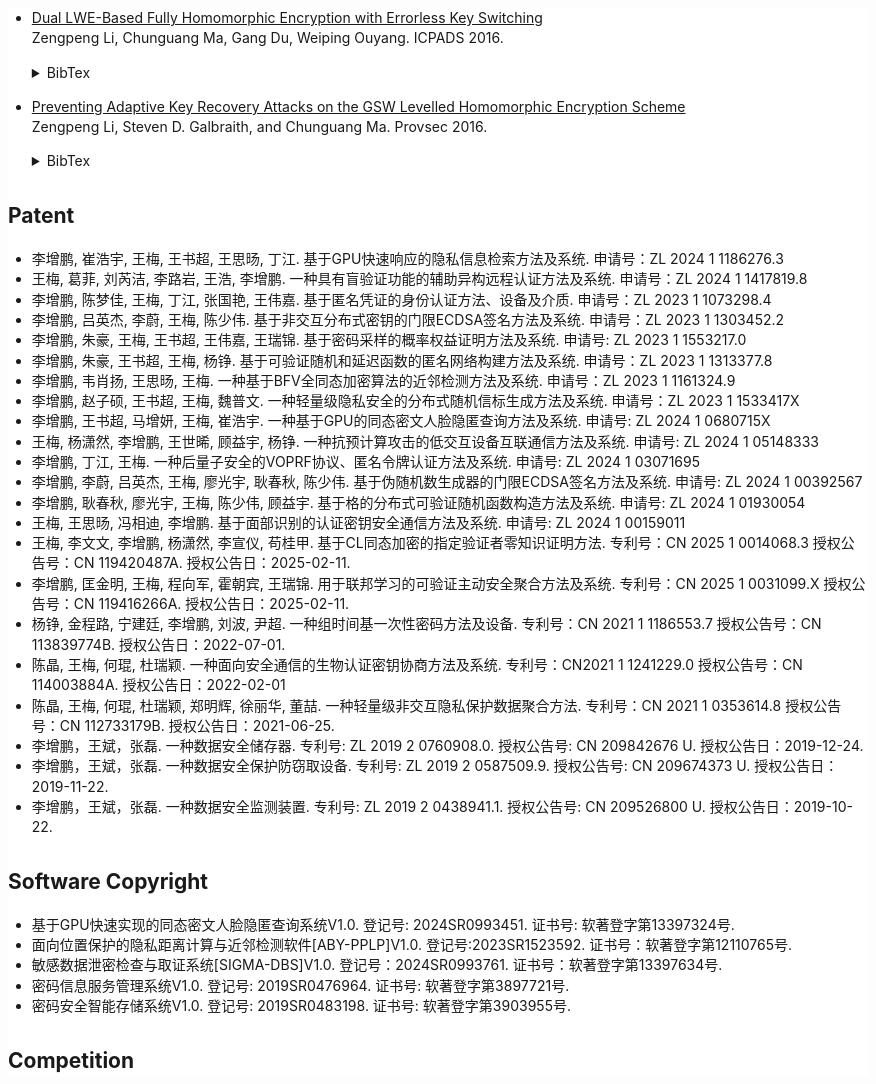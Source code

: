 - [Dual LWE-Based Fully Homomorphic Encryption with Errorless Key Switching](https://link.springer.com/chapter/10.1007/978-3-319-54705-3_14)  
  Zengpeng Li, Chunguang Ma, Gang Du, Weiping Ouyang. ICPADS 2016.  
  <details><summary style="background-color:#fff">BibTex</summary></details>

- [Preventing Adaptive Key Recovery Attacks on the GSW Levelled Homomorphic Encryption Scheme](https://link.springer.com/chapter/10.1007/978-3-319-54705-3_14)  
  Zengpeng Li, Steven D. Galbraith, and Chunguang Ma. Provsec 2016.  
  <details><summary style="background-color:#fff">BibTex</summary></details>



## Patent
- 李增鹏, 崔浩宇, 王梅, 王书超, 王思旸, 丁江. 基于GPU快速响应的隐私信息检索方法及系统. 申请号：ZL 2024 1 1186276.3
- 王梅, 葛菲, 刘芮洁, 李路岩, 王浩, 李增鹏. 一种具有盲验证功能的辅助异构远程认证方法及系统. 申请号：ZL 2024 1 1417819.8
- 李增鹏, 陈梦佳, 王梅, 丁江, 张国艳, 王伟嘉. 基于匿名凭证的身份认证方法、设备及介质. 申请号：ZL 2023 1 1073298.4
- 李增鹏, 吕英杰, 李蔚, 王梅, 陈少伟. 基于非交互分布式密钥的门限ECDSA签名方法及系统. 申请号：ZL 2023 1 1303452.2
- 李增鹏, 朱豪, 王梅, 王书超, 王伟嘉, 王瑞锦. 基于密码采样的概率权益证明方法及系统. 申请号: ZL 2023 1 1553217.0
- 李增鹏, 朱豪, 王书超, 王梅, 杨铮. 基于可验证随机和延迟函数的匿名网络构建方法及系统. 申请号：ZL 2023 1 1313377.8
- 李增鹏, 韦肖扬, 王思旸, 王梅. 一种基于BFV全同态加密算法的近邻检测方法及系统. 申请号：ZL 2023 1 1161324.9
- 李增鹏, 赵子硕, 王书超, 王梅, 魏普文. 一种轻量级隐私安全的分布式随机信标生成方法及系统. 申请号：ZL 2023 1 1533417X
- 李增鹏, 王书超, 马增妍, 王梅, 崔浩宇. 一种基于GPU的同态密文人脸隐匿查询方法及系统. 申请号: ZL 2024 1 0680715X
- 王梅, 杨潇然, 李增鹏, 王世晞, 顾益宇, 杨铮. 一种抗预计算攻击的低交互设备互联通信方法及系统. 申请号: ZL 2024 1 05148333
- 李增鹏, 丁江, 王梅. 一种后量子安全的VOPRF协议、匿名令牌认证方法及系统. 申请号: ZL 2024 1 03071695
- 李增鹏, 李蔚, 吕英杰, 王梅, 廖光宇, 耿春秋, 陈少伟. 基于伪随机数生成器的门限ECDSA签名方法及系统. 申请号: ZL 2024 1 00392567
- 李增鹏, 耿春秋, 廖光宇, 王梅, 陈少伟, 顾益宇. 基于格的分布式可验证随机函数构造方法及系统. 申请号: ZL 2024 1 01930054
- 王梅, 王思旸, 冯相迪, 李增鹏. 基于面部识别的认证密钥安全通信方法及系统. 申请号: ZL 2024 1 00159011
- 王梅, 李文文, 李增鹏, 杨潇然, 李宣仪, 苟桂甲. 基于CL同态加密的指定验证者零知识证明方法. 专利号：CN 2025 1 0014068.3 授权公告号：CN 119420487A. 授权公告日：2025-02-11.
- 李增鹏, 匡金明, 王梅, 程向军, 霍朝宾, 王瑞锦. 用于联邦学习的可验证主动安全聚合方法及系统. 专利号：CN 2025 1 0031099.X 授权公告号：CN 119416266A. 授权公告日：2025-02-11.
- 杨铮, 金程路, 宁建廷, 李增鹏, 刘波, 尹超. 一种组时间基一次性密码方法及设备. 专利号：CN 2021 1 1186553.7 授权公告号：CN 113839774B. 授权公告日：2022-07-01.
- 陈晶, 王梅, 何琨, 杜瑞颖. 一种面向安全通信的生物认证密钥协商方法及系统. 专利号：CN2021 1 1241229.0 授权公告号：CN 114003884A. 授权公告日：2022-02-01 
- 陈晶, 王梅, 何琨, 杜瑞颖, 郑明辉, 徐丽华, 董喆. 一种轻量级非交互隐私保护数据聚合方法. 专利号：CN 2021 1 0353614.8 授权公告号：CN 112733179B. 授权公告日：2021-06-25.
- 李增鹏，王斌，张磊. 一种数据安全储存器. 专利号: ZL 2019 2 0760908.0. 授权公告号: CN 209842676 U. 授权公告日：2019-12-24.
- 李增鹏，王斌，张磊. 一种数据安全保护防窃取设备. 专利号: ZL 2019 2 0587509.9. 授权公告号: CN 209674373 U. 授权公告日：2019-11-22.
- 李增鹏，王斌，张磊. 一种数据安全监测装置. 专利号: ZL 2019 2 0438941.1. 授权公告号: CN 209526800 U. 授权公告日：2019-10-22.


## Software Copyright
- 基于GPU快速实现的同态密文人脸隐匿查询系统V1.0. 登记号: 2024SR0993451. 证书号: 软著登字第13397324号.
- 面向位置保护的隐私距离计算与近邻检测软件[ABY-PPLP]V1.0. 登记号:2023SR1523592. 证书号：软著登字第12110765号.
- 敏感数据泄密检查与取证系统[SIGMA-DBS]V1.0. 登记号：2024SR0993761. 证书号：软著登字第13397634号.
- 密码信息服务管理系统V1.0. 登记号: 2019SR0476964. 证书号: 软著登字第3897721号.
- 密码安全智能存储系统V1.0. 登记号: 2019SR0483198. 证书号: 软著登字第3903955号.

## Competition
